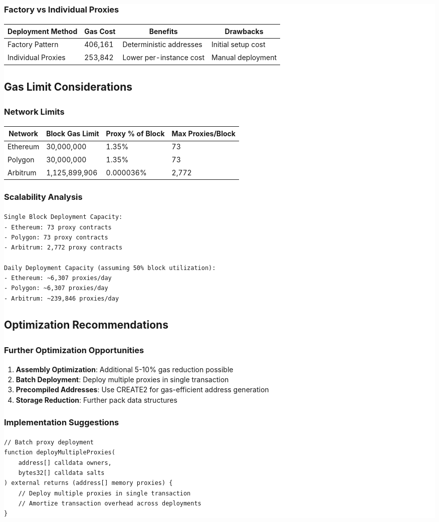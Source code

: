 ### Factory vs Individual Proxies

| Deployment Method | Gas Cost | Benefits | Drawbacks |
|-------------------|----------|----------|-----------|
| Factory Pattern | 406,161 | Deterministic addresses | Initial setup cost |
| Individual Proxies | 253,842 | Lower per-instance cost | Manual deployment |

## Gas Limit Considerations

### Network Limits

| Network | Block Gas Limit | Proxy % of Block | Max Proxies/Block |
|---------|-----------------|------------------|-------------------|
| Ethereum | 30,000,000 | 1.35% | 73 |
| Polygon | 30,000,000 | 1.35% | 73 |
| Arbitrum | 1,125,899,906 | 0.000036% | 2,772 |

### Scalability Analysis

```
Single Block Deployment Capacity:
- Ethereum: 73 proxy contracts
- Polygon: 73 proxy contracts  
- Arbitrum: 2,772 proxy contracts

Daily Deployment Capacity (assuming 50% block utilization):
- Ethereum: ~6,307 proxies/day
- Polygon: ~6,307 proxies/day
- Arbitrum: ~239,846 proxies/day
```

## Optimization Recommendations

### Further Optimization Opportunities

1. **Assembly Optimization**: Additional 5-10% gas reduction possible
2. **Batch Deployment**: Deploy multiple proxies in single transaction
3. **Precompiled Addresses**: Use CREATE2 for gas-efficient address generation
4. **Storage Reduction**: Further pack data structures

### Implementation Suggestions

```solidity
// Batch proxy deployment
function deployMultipleProxies(
    address[] calldata owners,
    bytes32[] calldata salts
) external returns (address[] memory proxies) {
    // Deploy multiple proxies in single transaction
    // Amortize transaction overhead across deployments
}
```
